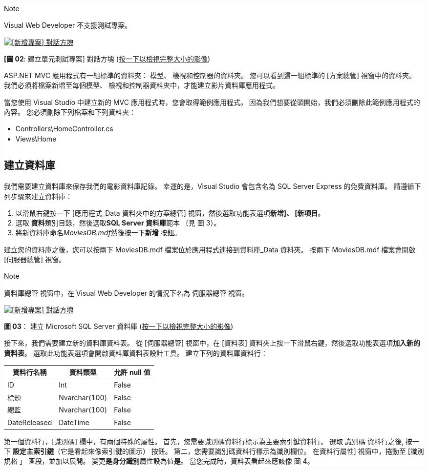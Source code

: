 > [!NOTE] 
> 
> Visual Web Developer 不支援測試專案。


[![[新增專案] 對話方塊](create-a-movie-database-application-in-15-minutes-with-asp-net-mvc-cs/_static/image2.jpg)](create-a-movie-database-application-in-15-minutes-with-asp-net-mvc-cs/_static/image3.png)

**[圖 02**: 建立單元測試專案] 對話方塊 ([按一下以檢視完整大小的影像](create-a-movie-database-application-in-15-minutes-with-asp-net-mvc-cs/_static/image4.png))


ASP.NET MVC 應用程式有一組標準的資料夾： 模型、 檢視和控制器的資料夾。 您可以看到這一組標準的 [方案總管] 視窗中的資料夾。 我們必須將檔案新增至每個模型、 檢視和控制器資料夾中，才能建立影片資料庫應用程式。

當您使用 Visual Studio 中建立新的 MVC 應用程式時，您會取得範例應用程式。 因為我們想要從頭開始，我們必須刪除此範例應用程式的內容。 您必須刪除下列檔案和下列資料夾：

- Controllers\HomeController.cs
- Views\Home

## <a name="creating-the-database"></a>建立資料庫

我們需要建立資料庫來保存我們的電影資料庫記錄。 幸運的是，Visual Studio 會包含名為 SQL Server Express 的免費資料庫。 請遵循下列步驟來建立資料庫：

1. 以滑鼠右鍵按一下 [應用程式\_Data 資料夾中的方案總管] 視窗，然後選取功能表選項**新增]、 [新項目**。
2. 選取 **資料**類別目錄，然後選取**SQL Server 資料庫**範本 （見 圖 3）。
3. 將新資料庫命名*MoviesDB.mdf*然後按一下**新增** 按鈕。

建立您的資料庫之後，您可以按兩下 MoviesDB.mdf 檔案位於應用程式連接到資料庫\_Data 資料夾。 按兩下 MoviesDB.mdf 檔案會開啟 [伺服器總管] 視窗。

> [!NOTE] 
> 
> 資料庫總管 視窗中，在 Visual Web Developer 的情況下名為 伺服器總管 視窗。


[![[新增專案] 對話方塊](create-a-movie-database-application-in-15-minutes-with-asp-net-mvc-cs/_static/image3.jpg)](create-a-movie-database-application-in-15-minutes-with-asp-net-mvc-cs/_static/image5.png)

**圖 03**： 建立 Microsoft SQL Server 資料庫 ([按一下以檢視完整大小的影像](create-a-movie-database-application-in-15-minutes-with-asp-net-mvc-cs/_static/image6.png))


接下來，我們需要建立新的資料庫資料表。 從 [伺服器總管] 視窗中，在 [資料表] 資料夾上按一下滑鼠右鍵，然後選取功能表選項**加入新的資料表**。 選取此功能表選項會開啟資料庫資料表設計工具。 建立下列的資料庫資料行：

<a id="0.1_table01"></a>


| **資料行名稱** | **資料類型** | **允許 null 值** |
| --- | --- | --- |
| ID | Int | False |
| 標題 | Nvarchar(100) | False |
| 總監 | Nvarchar(100) | False |
| DateReleased | DateTime | False |


第一個資料行，[識別碼] 欄中，有兩個特殊的屬性。 首先，您需要識別碼資料行標示為主要索引鍵資料行。 選取 識別碼 資料行之後, 按一下 **設定主索引鍵**（它是看起來像索引鍵的圖示） 按鈕。 第二，您需要識別碼資料行標示為識別欄位。 在資料行屬性] 視窗中，捲動至 [識別規格 」 區段，並加以展開。 變更**是身分識別**屬性設為值**是**。 當您完成時，資料表看起來應該像 圖 4。
